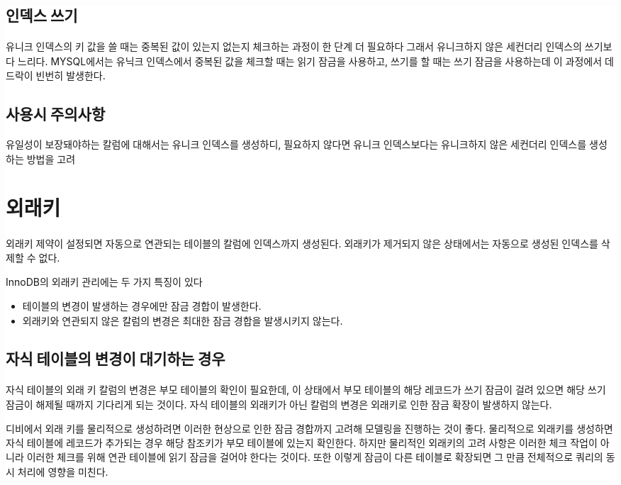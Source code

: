 ## 인덱스 쓰기

유니크 인덱스의 키 값을 쓸 때는 중복된 값이 있는지 없는지 체크하는 과정이 한 단계 더 필요하다
그래서 유니크하지 않은 세컨더리 인덱스의 쓰기보다 느리다.
MYSQL에서는 유닉크 인덱스에서 중복된 값을 체크할 때는 읽기 잠금을 사용하고, 쓰기를 할 때는 쓰기 잠금을 사용하는데 이 과정에서 데드락이 빈번히 발생한다.

## 사용시 주의사항

유일성이 보장돼야하는 칼럼에 대해서는 유니크 인덱스를 생성하디, 필요하지 않다면 유니크 인덱스보다는 유니크하지 않은 세컨더리 인덱스를 생성하는 방법을 고려

# 외래키

외래키 제약이 설정되면 자동으로 연관되는 테이블의 칼럼에 인덱스까지 생성된다.
외래키가 제거되지 않은 상태에서는 자동으로 생성된 인덱스를 삭제할 수 없다.

InnoDB의 외래키 관리에는 두 가지 특징이 있다

- 테이블의 변경이 발생하는 경우에만 잠금 경합이 발생한다.
- 외래키와 연관되지 않은 칼럼의 변경은 최대한 잠금 경합을 발생시키지 않는다.

## 자식 테이블의 변경이 대기하는 경우

자식 테이블의 외래 키 칼럼의 변경은 부모 테이블의 확인이 필요한데, 이 상태에서 부모 테이블의 해당 레코드가 쓰기 잠금이 걸려 있으면 해당 쓰기 잠금이 해제될 때까지 기다리게 되는 것이다.
자식 테이블의 외래키가 아닌 칼럼의 변경은 외래키로 인한 잠금 확장이 발생하지 않는다.

디비에서 외래 키를 물리적으로 생성하려면 이러한 현상으로 인한 잠금 경합까지 고려해 모델링을 진행하는 것이 좋다.
물리적으로 외래키를 생성하면 자식 테이블에 레코드가 추가되는 경우 해당 참조키가 부모 테이블에 있는지 확인한다.
하지만 물리적인 외래키의 고려 사항은 이러한 체크 작업이 아니라 이러한 체크를 위해 연관 테이블에 읽기 잠금을 걸어야 한다는 것이다.
또한 이렇게 잠금이 다른 테이블로 확장되면 그 만큼 전체적으로 쿼리의 동시 처리에 영향을 미친다.
